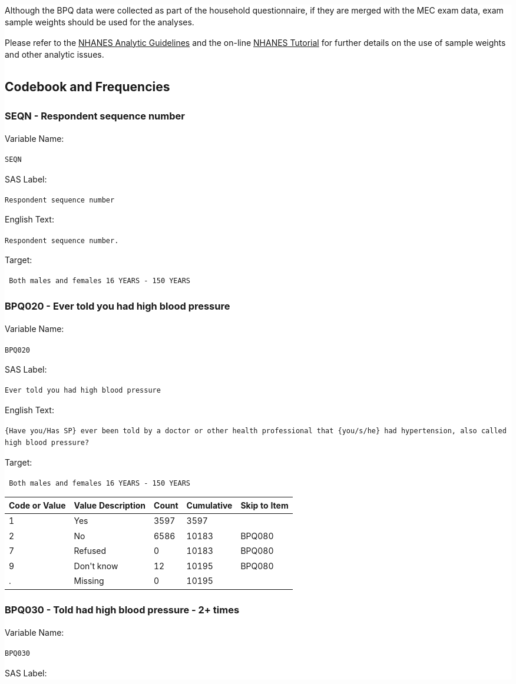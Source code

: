 Although the BPQ data were collected as part of the household questionnaire,
if they are merged with the MEC exam data, exam sample weights should be used
for the analyses.

Please refer to the [NHANES Analytic
Guidelines](https://wwwn.cdc.gov/nchs/nhanes/analyticguidelines.aspx) and the
on-line [NHANES
Tutorial](https://wwwn.cdc.gov/nchs/nhanes/tutorials/default.aspx) for further
details on the use of sample weights and other analytic issues.

## Codebook and Frequencies

### SEQN - Respondent sequence number

Variable Name:

    SEQN
SAS Label:

    Respondent sequence number
English Text:

    Respondent sequence number.
Target:

     Both males and females 16 YEARS - 150 YEARS

### BPQ020 - Ever told you had high blood pressure

Variable Name:

    BPQ020
SAS Label:

    Ever told you had high blood pressure
English Text:

    {Have you/Has SP} ever been told by a doctor or other health professional that {you/s/he} had hypertension, also called high blood pressure?
Target:

     Both males and females 16 YEARS - 150 YEARS
Code or Value | Value Description | Count | Cumulative | Skip to Item  
---|---|---|---|---  
1 | Yes | 3597 | 3597 |   
2 | No | 6586 | 10183 | BPQ080  
7 | Refused | 0 | 10183 | BPQ080  
9 | Don't know | 12 | 10195 | BPQ080  
. | Missing | 0 | 10195 |   
  
### BPQ030 - Told had high blood pressure - 2+ times

Variable Name:

    BPQ030
SAS Label:
